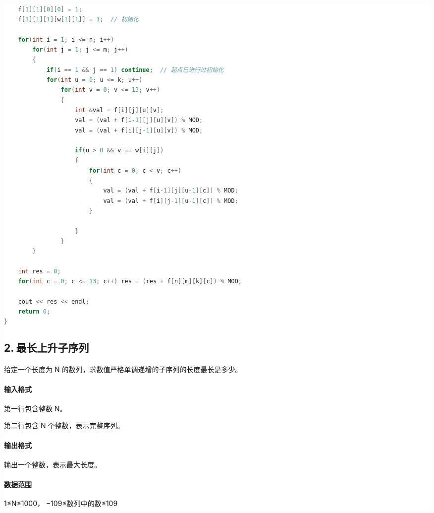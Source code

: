 ```c++
    f[1][1][0][0] = 1;
    f[1][1][1][w[1][1]] = 1;  // 初始化
    
    for(int i = 1; i <= n; i++)
        for(int j = 1; j <= m; j++)
        {
            if(i == 1 && j == 1) continue;  // 起点已进行过初始化
            for(int u = 0; u <= k; u++)
                for(int v = 0; v <= 13; v++)
                {
                    int &val = f[i][j][u][v];
                    val = (val + f[i-1][j][u][v]) % MOD;
                    val = (val + f[i][j-1][u][v]) % MOD;
                    
                    if(u > 0 && v == w[i][j])
                    {
                        for(int c = 0; c < v; c++)
                        {
                            val = (val + f[i-1][j][u-1][c]) % MOD;
                            val = (val + f[i][j-1][u-1][c]) % MOD;
                        }
                        
                    }
                }
        }
    
    int res = 0;    
    for(int c = 0; c <= 13; c++) res = (res + f[n][m][k][c]) % MOD;
    
    cout << res << endl;
    return 0;
}
```

## 2. 最长上升子序列

给定一个长度为 N 的数列，求数值严格单调递增的子序列的长度最长是多少。

#### 输入格式

第一行包含整数 N。

第二行包含 N 个整数，表示完整序列。

#### 输出格式

输出一个整数，表示最大长度。

#### 数据范围

1≤N≤1000，
−109≤数列中的数≤109

